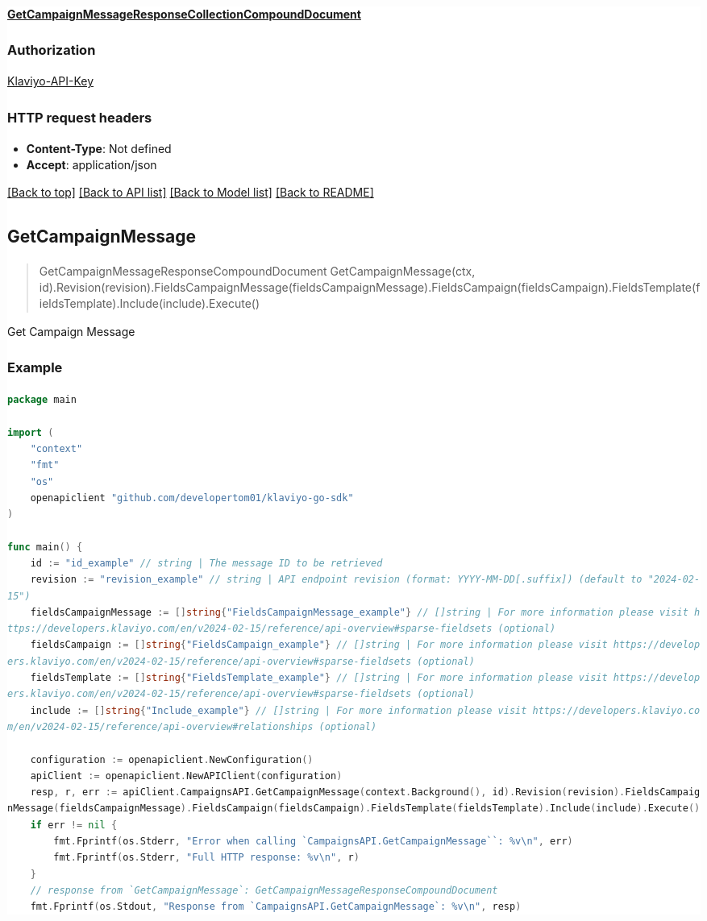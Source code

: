 [**GetCampaignMessageResponseCollectionCompoundDocument**](GetCampaignMessageResponseCollectionCompoundDocument.md)

### Authorization

[Klaviyo-API-Key](../README.md#Klaviyo-API-Key)

### HTTP request headers

- **Content-Type**: Not defined
- **Accept**: application/json

[[Back to top]](#) [[Back to API list]](../README.md#documentation-for-api-endpoints)
[[Back to Model list]](../README.md#documentation-for-models)
[[Back to README]](../README.md)


## GetCampaignMessage

> GetCampaignMessageResponseCompoundDocument GetCampaignMessage(ctx, id).Revision(revision).FieldsCampaignMessage(fieldsCampaignMessage).FieldsCampaign(fieldsCampaign).FieldsTemplate(fieldsTemplate).Include(include).Execute()

Get Campaign Message



### Example

```go
package main

import (
	"context"
	"fmt"
	"os"
	openapiclient "github.com/developertom01/klaviyo-go-sdk"
)

func main() {
	id := "id_example" // string | The message ID to be retrieved
	revision := "revision_example" // string | API endpoint revision (format: YYYY-MM-DD[.suffix]) (default to "2024-02-15")
	fieldsCampaignMessage := []string{"FieldsCampaignMessage_example"} // []string | For more information please visit https://developers.klaviyo.com/en/v2024-02-15/reference/api-overview#sparse-fieldsets (optional)
	fieldsCampaign := []string{"FieldsCampaign_example"} // []string | For more information please visit https://developers.klaviyo.com/en/v2024-02-15/reference/api-overview#sparse-fieldsets (optional)
	fieldsTemplate := []string{"FieldsTemplate_example"} // []string | For more information please visit https://developers.klaviyo.com/en/v2024-02-15/reference/api-overview#sparse-fieldsets (optional)
	include := []string{"Include_example"} // []string | For more information please visit https://developers.klaviyo.com/en/v2024-02-15/reference/api-overview#relationships (optional)

	configuration := openapiclient.NewConfiguration()
	apiClient := openapiclient.NewAPIClient(configuration)
	resp, r, err := apiClient.CampaignsAPI.GetCampaignMessage(context.Background(), id).Revision(revision).FieldsCampaignMessage(fieldsCampaignMessage).FieldsCampaign(fieldsCampaign).FieldsTemplate(fieldsTemplate).Include(include).Execute()
	if err != nil {
		fmt.Fprintf(os.Stderr, "Error when calling `CampaignsAPI.GetCampaignMessage``: %v\n", err)
		fmt.Fprintf(os.Stderr, "Full HTTP response: %v\n", r)
	}
	// response from `GetCampaignMessage`: GetCampaignMessageResponseCompoundDocument
	fmt.Fprintf(os.Stdout, "Response from `CampaignsAPI.GetCampaignMessage`: %v\n", resp)
```